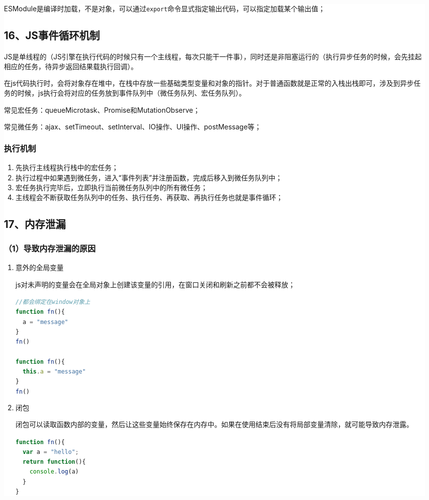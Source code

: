 ESModule是编译时加载，不是对象，可以通过`export`命令显式指定输出代码，可以指定加载某个输出值；



## 16、JS事件循环机制

​	JS是单线程的（JS引擎在执行代码的时候只有一个主线程，每次只能干一件事），同时还是非阻塞运行的（执行异步任务的时候，会先挂起相应的任务，待异步返回结果载执行回调）。

​	在js代码执行时，会将对象存在堆中，在栈中存放一些基础类型变量和对象的指针。对于普通函数就是正常的入栈出栈即可，涉及到异步任务的时候，js执行会将对应的任务放到事件队列中（微任务队列、宏任务队列）。

常见宏任务：queueMicrotask、Promise和MutationObserve；

常见微任务：ajax、setTimeout、setInterval、IO操作、UI操作、postMessage等；

### 执行机制

1. 先执行主线程执行栈中的宏任务；
2. 执行过程中如果遇到微任务，进入“事件列表”并注册函数，完成后移入到微任务队列中；
3. 宏任务执行完毕后，立即执行当前微任务队列中的所有微任务；
4. 主线程会不断获取任务队列中的任务、执行任务、再获取、再执行任务也就是事件循环；



## 17、内存泄漏

### （1）导致内存泄漏的原因

1. 意外的全局变量

   js对未声明的变量会在全局对象上创建该变量的引用，在窗口关闭和刷新之前都不会被释放；

   ```js
   //都会绑定在window对象上
   function fn(){
     a = "message"
   }
   fn()
   
   function fn(){
     this.a = "message"
   }
   fn()
   ```

2. 闭包

   闭包可以读取函数内部的变量，然后让这些变量始终保存在内存中。如果在使用结束后没有将局部变量清除，就可能导致内存泄露。

   ```js
   function fn(){
     var a = "hello";
     return function(){
       console.log(a)
     }
   }
   ```
